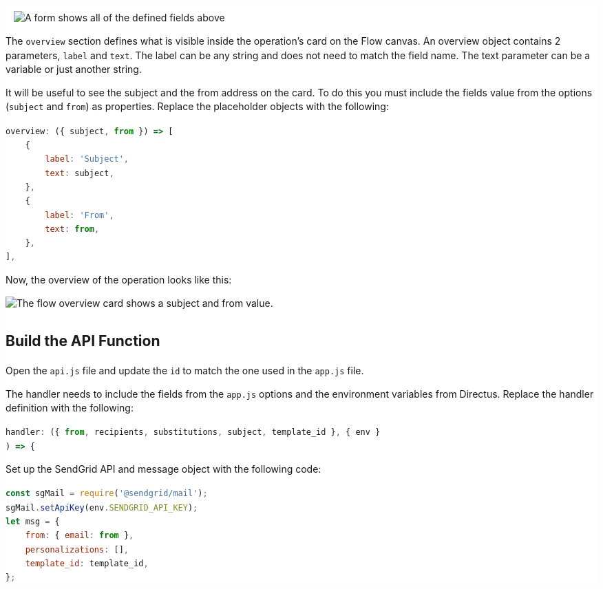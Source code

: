 <img alt="A form shows all of the defined fields above" src="https://marketing.directus.app/assets/a9cd9f44-b2c7-4ab7-912f-db0b693e7915.png" style="padding: 8px 12px 0;">

The `overview` section defines what is visible inside the operation’s card on the Flow canvas. An overview object
contains 2 parameters, `label` and `text`. The label can be any string and does not need to match the field name. The
text parameter can be a variable or just another string.

It will be useful to see the subject and the from address on the card. To do this you must include the fields value from
the options (`subject` and `from`) as properties. Replace the placeholder objects with the following:

```js
overview: ({ subject, from }) => [
	{
		label: 'Subject',
		text: subject,
	},
	{
		label: 'From',
		text: from,
	},
],
```

Now, the overview of the operation looks like this:

<img src="https://marketing.directus.app/assets/63f985a6-e73a-4a2d-9c31-5e6b0c135b58.png" alt="The flow overview card shows a subject and from value." style="max-width: 400px;"/>

## Build the API Function

Open the `api.js` file and update the `id` to match the one used in the `app.js` file.

The handler needs to include the fields from the `app.js` options and the environment variables from Directus. Replace
the handler definition with the following:

```js
handler: ({ from, recipients, substitutions, subject, template_id }, { env }
) => {
```

Set up the SendGrid API and message object with the following code:

```js
const sgMail = require('@sendgrid/mail');
sgMail.setApiKey(env.SENDGRID_API_KEY);
let msg = {
	from: { email: from },
	personalizations: [],
	template_id: template_id,
};
```
